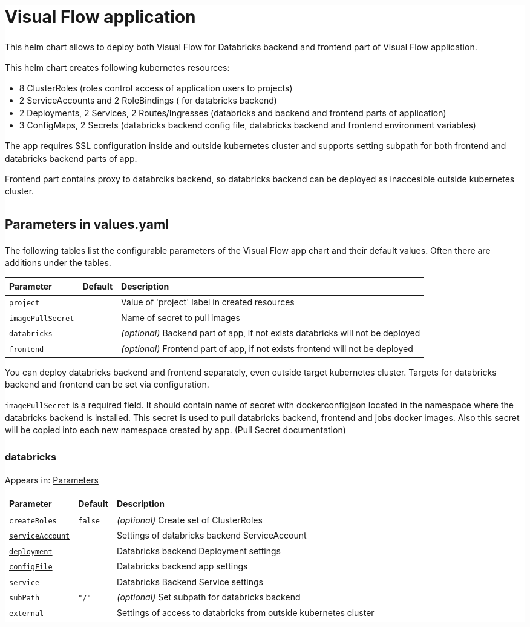 # Visual Flow application

This helm chart allows to deploy both Visual Flow for Databricks backend and frontend part of Visual Flow application.

This helm chart creates following kubernetes resources:

- 8 ClusterRoles (roles control access of application users to projects)
- 2 ServiceAccounts and 2 RoleBindings ( for databricks backend)
- 2 Deployments, 2 Services, 2 Routes/Ingresses (databricks and backend and frontend parts of application)
- 3 ConfigMaps, 2 Secrets (databricks backend config file, databricks backend and frontend environment variables)

The app requires SSL configuration inside and outside kubernetes cluster and supports setting subpath for both frontend and databricks backend parts of app.

Frontend part contains proxy to databrciks backend, so databricks backend can be deployed as inaccesible outside kubernetes cluster.

## Parameters in values.yaml

The following tables list the configurable parameters of the Visual Flow app chart and their default values.
Often there are additions under the tables.

| Parameter                   | Default | Description                                                                     |
|:----------------------------|:--------|:--------------------------------------------------------------------------------|
| `project`                   |         | Value of 'project' label in created resources                                   |
| `imagePullSecret`           |         | Name of secret to pull images                                                   |
| [`databricks`](#databricks) |         | *(optional)* Backend part of app, if not exists databricks will not be deployed |
| [`frontend`](#frontend)     |         | *(optional)* Frontend part of app, if not exists frontend will not be deployed  |

You can deploy databricks backend and frontend separately, even outside target kubernetes cluster. Targets for databricks backend and frontend can be set via configuration.

`imagePullSecret` is a required field. It should contain name of secret with dockerconfigjson located in the namespace where the databricks backend is installed.
This secret is used to pull databricks backend, frontend and jobs docker images. Also this secret will be copied into each new namespace created by app.
([Pull Secret documentation](https://kubernetes.io/docs/tasks/configure-pod-container/pull-image-private-registry/))

### databricks

Appears in: [Parameters](#parameters-in-valuesyaml)

| Parameter                                     | Default | Description                                                      |
|:----------------------------------------------|:--------|:-----------------------------------------------------------------|
| `createRoles`                                 | `false` | *(optional)* Create set of ClusterRoles                          |
| [`serviceAccount`](#databricksserviceaccount) |         | Settings of databricks backend ServiceAccount                    |
| [`deployment`](#databricksdeployment)         |         | Databricks backend Deployment settings                           |
| [`configFile`](#databricksconfigfile)         |         | Databricks backend app settings                                  |
| [`service`](#befeservice)                     |         | Databricks Backend Service settings                              |
| `subPath`                                     | `"/"`   | *(optional)* Set subpath for databricks backend                  |
| [`external`](#befeexternal)                   |         | Settings of access to databricks from outside kubernetes cluster |
